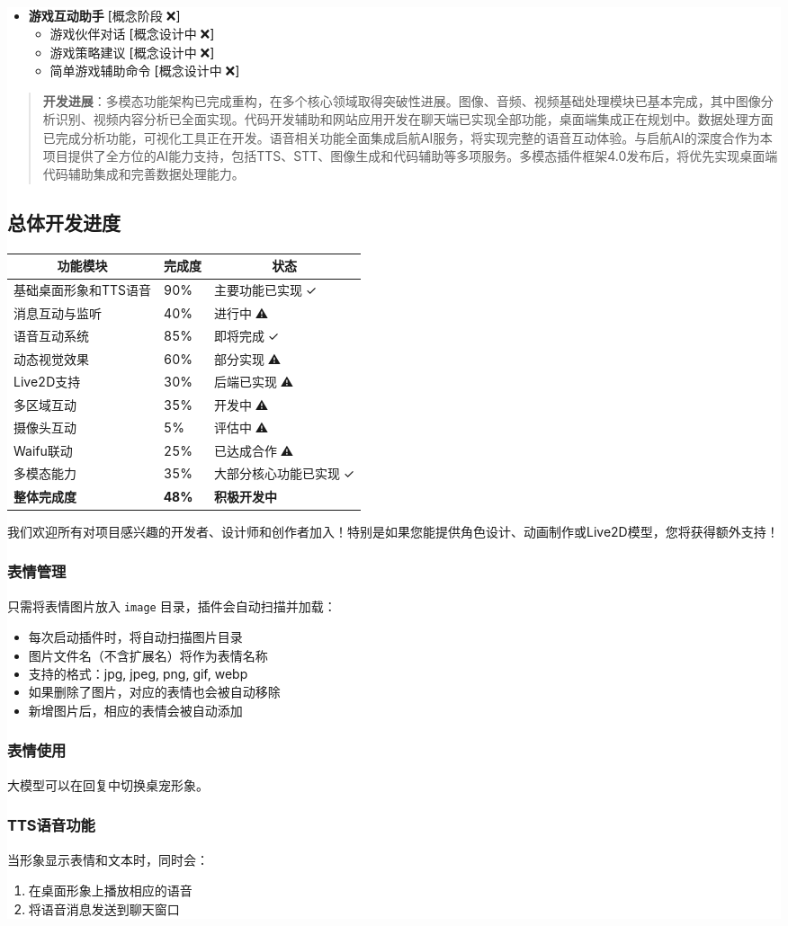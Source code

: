 - **游戏互动助手** [概念阶段 ❌]
  - 游戏伙伴对话 [概念设计中 ❌]
  - 游戏策略建议 [概念设计中 ❌]
  - 简单游戏辅助命令 [概念设计中 ❌]

> **开发进展**：多模态功能架构已完成重构，在多个核心领域取得突破性进展。图像、音频、视频基础处理模块已基本完成，其中图像分析识别、视频内容分析已全面实现。代码开发辅助和网站应用开发在聊天端已实现全部功能，桌面端集成正在规划中。数据处理方面已完成分析功能，可视化工具正在开发。语音相关功能全面集成启航AI服务，将实现完整的语音互动体验。与启航AI的深度合作为本项目提供了全方位的AI能力支持，包括TTS、STT、图像生成和代码辅助等多项服务。多模态插件框架4.0发布后，将优先实现桌面端代码辅助集成和完善数据处理能力。

## 总体开发进度

| 功能模块 | 完成度 | 状态 |
|---------|--------|------|
| 基础桌面形象和TTS语音 | 90% | 主要功能已实现 ✓ |
| 消息互动与监听 | 40% | 进行中 ⚠️ |
| 语音互动系统 | 85% | 即将完成 ✓ |
| 动态视觉效果 | 60% | 部分实现 ⚠️ |
| Live2D支持 | 30% | 后端已实现 ⚠️ |
| 多区域互动 | 35% | 开发中 ⚠️ |
| 摄像头互动 | 5% | 评估中 ⚠️ |
| Waifu联动 | 25% | 已达成合作 ⚠️ |
| 多模态能力 | 35% | 大部分核心功能已实现 ✓ |
| **整体完成度** | **48%** | **积极开发中** |

我们欢迎所有对项目感兴趣的开发者、设计师和创作者加入！特别是如果您能提供角色设计、动画制作或Live2D模型，您将获得额外支持！

### 表情管理

只需将表情图片放入 `image` 目录，插件会自动扫描并加载：

- 每次启动插件时，将自动扫描图片目录
- 图片文件名（不含扩展名）将作为表情名称
- 支持的格式：jpg, jpeg, png, gif, webp
- 如果删除了图片，对应的表情也会被自动移除
- 新增图片后，相应的表情会被自动添加

### 表情使用

大模型可以在回复中切换桌宠形象。

### TTS语音功能

当形象显示表情和文本时，同时会：
1. 在桌面形象上播放相应的语音
2. 将语音消息发送到聊天窗口
